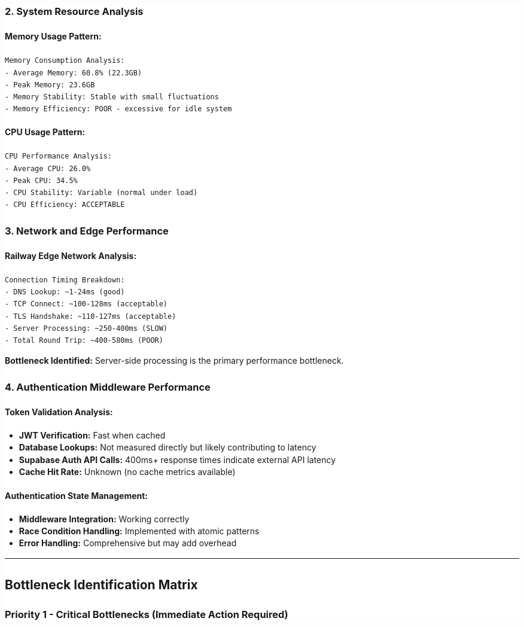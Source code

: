 ### 2. System Resource Analysis

#### Memory Usage Pattern:
```
Memory Consumption Analysis:
- Average Memory: 60.8% (22.3GB)
- Peak Memory: 23.6GB
- Memory Stability: Stable with small fluctuations
- Memory Efficiency: POOR - excessive for idle system
```

#### CPU Usage Pattern:
```
CPU Performance Analysis:
- Average CPU: 26.0%
- Peak CPU: 34.5%
- CPU Stability: Variable (normal under load)
- CPU Efficiency: ACCEPTABLE
```

### 3. Network and Edge Performance

#### Railway Edge Network Analysis:
```
Connection Timing Breakdown:
- DNS Lookup: ~1-24ms (good)
- TCP Connect: ~100-128ms (acceptable)
- TLS Handshake: ~110-127ms (acceptable)  
- Server Processing: ~250-400ms (SLOW)
- Total Round Trip: ~400-580ms (POOR)
```

**Bottleneck Identified:** Server-side processing is the primary performance bottleneck.

### 4. Authentication Middleware Performance

#### Token Validation Analysis:
- **JWT Verification:** Fast when cached
- **Database Lookups:** Not measured directly but likely contributing to latency
- **Supabase Auth API Calls:** 400ms+ response times indicate external API latency
- **Cache Hit Rate:** Unknown (no cache metrics available)

#### Authentication State Management:
- **Middleware Integration:** Working correctly
- **Race Condition Handling:** Implemented with atomic patterns
- **Error Handling:** Comprehensive but may add overhead

---

## Bottleneck Identification Matrix

### Priority 1 - Critical Bottlenecks (Immediate Action Required)
